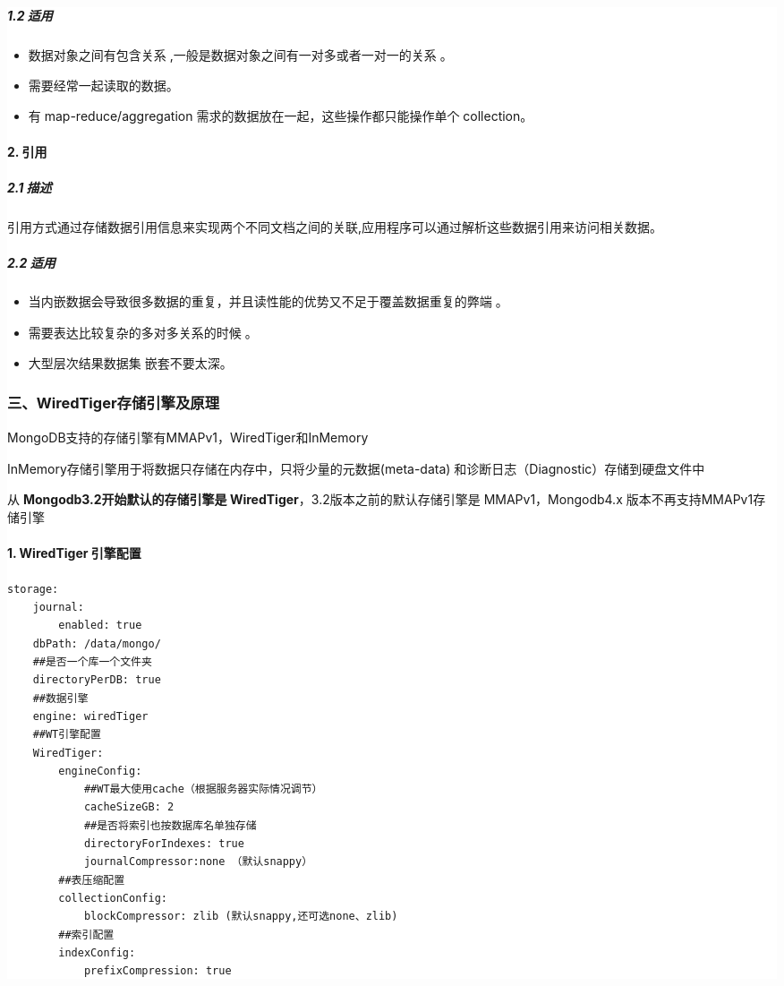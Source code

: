 ##### 1.2 适用

- 数据对象之间有包含关系 ,一般是数据对象之间有一对多或者一对一的关系 。 

- 需要经常一起读取的数据。

- 有 map-reduce/aggregation 需求的数据放在一起，这些操作都只能操作单个 collection。

#### 2. 引用

##### 2.1 描述

引用方式通过存储数据引用信息来实现两个不同文档之间的关联,应用程序可以通过解析这些数据引用来访问相关数据。

##### 2.2 适用

- 当内嵌数据会导致很多数据的重复，并且读性能的优势又不足于覆盖数据重复的弊端 。 

- 需要表达比较复杂的多对多关系的时候 。 

- 大型层次结果数据集 嵌套不要太深。







### 三、WiredTiger存储引擎及原理

MongoDB支持的存储引擎有MMAPv1，WiredTiger和InMemory

InMemory存储引擎用于将数据只存储在内存中，只将少量的元数据(meta-data) 和诊断日志（Diagnostic）存储到硬盘文件中

从 **Mongodb3.2开始默认的存储引擎是 WiredTiger**，3.2版本之前的默认存储引擎是 MMAPv1，Mongodb4.x 版本不再支持MMAPv1存储引擎

#### 1. WiredTiger 引擎配置

```
storage:
	journal:
		enabled: true
	dbPath: /data/mongo/
	##是否⼀个库⼀个⽂件夹
	directoryPerDB: true
	##数据引擎
	engine: wiredTiger
	##WT引擎配置
	WiredTiger:
		engineConfig:
			##WT最⼤使⽤cache（根据服务器实际情况调节）
			cacheSizeGB: 2
			##是否将索引也按数据库名单独存储
			directoryForIndexes: true
			journalCompressor:none （默认snappy）
    	##表压缩配置
    	collectionConfig:
      		blockCompressor: zlib (默认snappy,还可选none、zlib)
    	##索引配置
    	indexConfig:
      		prefixCompression: true
```
